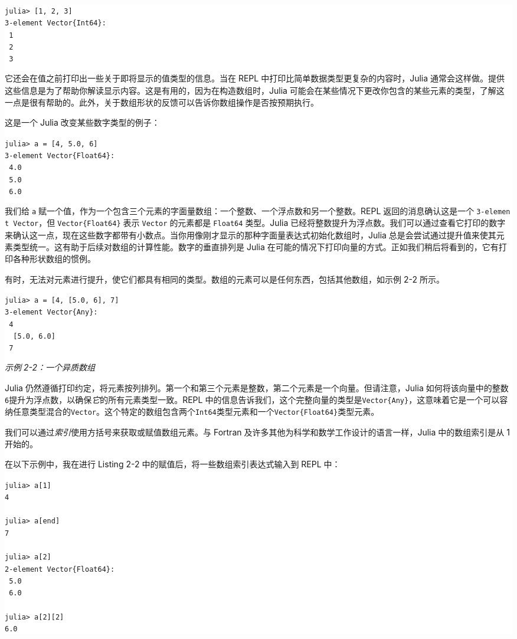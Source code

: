 ```
julia> [1, 2, 3]
3-element Vector{Int64}:
 1
 2
 3
```

它还会在值之前打印出一些关于即将显示的值类型的信息。当在 REPL 中打印比简单数据类型更复杂的内容时，Julia 通常会这样做。提供这些信息是为了帮助你解读显示内容。这是有用的，因为在构造数组时，Julia 可能会在某些情况下更改你包含的某些元素的类型，了解这一点是很有帮助的。此外，关于数组形状的反馈可以告诉你数组操作是否按预期执行。

这是一个 Julia 改变某些数字类型的例子：

```
julia> a = [4, 5.0, 6]
3-element Vector{Float64}:
 4.0
 5.0
 6.0
```

我们给 `a` 赋一个值，作为一个包含三个元素的字面量数组：一个整数、一个浮点数和另一个整数。REPL 返回的消息确认这是一个 `3-element Vector`，但 `Vector{Float64}` 表示 `Vector` 的元素都是 `Float64` 类型。Julia 已经将整数提升为浮点数。我们可以通过查看它打印的数字来确认这一点，现在这些数字都带有小数点。当你用像刚才显示的那种字面量表达式初始化数组时，Julia 总是会尝试通过提升值来使其元素类型统一。这有助于后续对数组的计算性能。数字的垂直排列是 Julia 在可能的情况下打印向量的方式。正如我们稍后将看到的，它有打印各种形状数组的惯例。

有时，无法对元素进行提升，使它们都具有相同的类型。数组的元素可以是任何东西，包括其他数组，如示例 2-2 所示。

```
julia> a = [4, [5.0, 6], 7]
3-element Vector{Any}:
 4
  [5.0, 6.0]
 7
```

*示例 2-2：一个异质数组*

Julia 仍然遵循打印约定，将元素按列排列。第一个和第三个元素是整数，第二个元素是一个向量。但请注意，Julia 如何将该向量中的整数`6`提升为浮点数，以确保*它*的所有元素类型一致。REPL 中的信息告诉我们，这个完整向量的类型是`Vector{Any}`，这意味着它是一个可以容纳任意类型混合的`Vector`。这个特定的数组包含两个`Int64`类型元素和一个`Vector{Float64}`类型元素。

我们可以通过*索引*使用方括号来获取或赋值数组元素。与 Fortran 及许多其他为科学和数学工作设计的语言一样，Julia 中的数组索引是从 1 开始的。

在以下示例中，我在进行 Listing 2-2 中的赋值后，将一些数组索引表达式输入到 REPL 中：

```
julia> a[1]
4

julia> a[end]
7

julia> a[2]
2-element Vector{Float64}:
 5.0
 6.0

julia> a[2][2]
6.0
```
